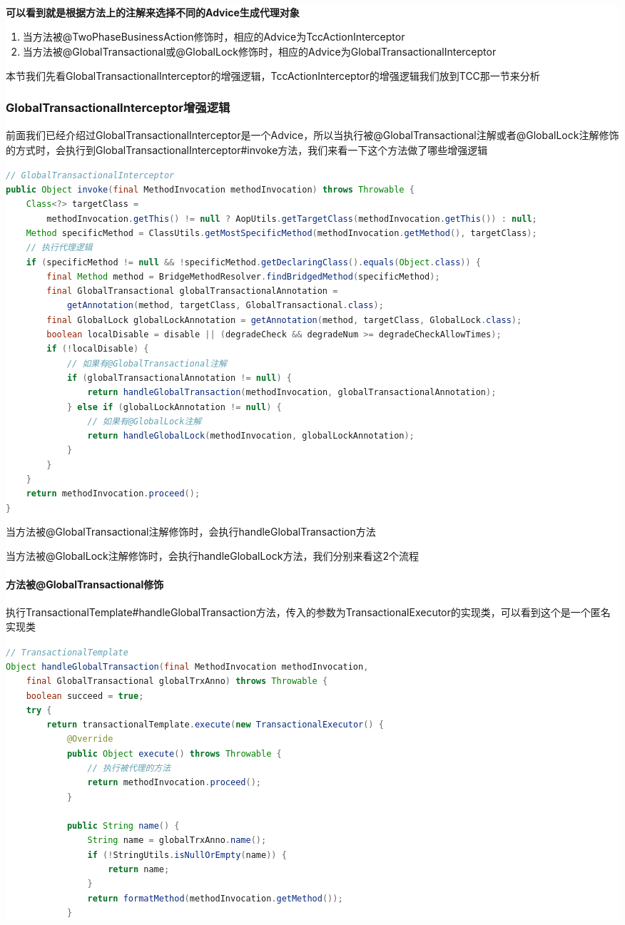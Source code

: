 **可以看到就是根据方法上的注解来选择不同的Advice生成代理对象**
1. 当方法被@TwoPhaseBusinessAction修饰时，相应的Advice为TccActionInterceptor
2. 当方法被@GlobalTransactional或@GlobalLock修饰时，相应的Advice为GlobalTransactionalInterceptor

本节我们先看GlobalTransactionalInterceptor的增强逻辑，TccActionInterceptor的增强逻辑我们放到TCC那一节来分析
### GlobalTransactionalInterceptor增强逻辑
前面我们已经介绍过GlobalTransactionalInterceptor是一个Advice，所以当执行被@GlobalTransactional注解或者@GlobalLock注解修饰的方式时，会执行到GlobalTransactionalInterceptor#invoke方法，我们来看一下这个方法做了哪些增强逻辑

```java
// GlobalTransactionalInterceptor
public Object invoke(final MethodInvocation methodInvocation) throws Throwable {
    Class<?> targetClass =
        methodInvocation.getThis() != null ? AopUtils.getTargetClass(methodInvocation.getThis()) : null;
    Method specificMethod = ClassUtils.getMostSpecificMethod(methodInvocation.getMethod(), targetClass);
    // 执行代理逻辑
    if (specificMethod != null && !specificMethod.getDeclaringClass().equals(Object.class)) {
        final Method method = BridgeMethodResolver.findBridgedMethod(specificMethod);
        final GlobalTransactional globalTransactionalAnnotation =
            getAnnotation(method, targetClass, GlobalTransactional.class);
        final GlobalLock globalLockAnnotation = getAnnotation(method, targetClass, GlobalLock.class);
        boolean localDisable = disable || (degradeCheck && degradeNum >= degradeCheckAllowTimes);
        if (!localDisable) {
            // 如果有@GlobalTransactional注解
            if (globalTransactionalAnnotation != null) {
                return handleGlobalTransaction(methodInvocation, globalTransactionalAnnotation);
            } else if (globalLockAnnotation != null) {
                // 如果有@GlobalLock注解
                return handleGlobalLock(methodInvocation, globalLockAnnotation);
            }
        }
    }
    return methodInvocation.proceed();
}
```
当方法被@GlobalTransactional注解修饰时，会执行handleGlobalTransaction方法

当方法被@GlobalLock注解修饰时，会执行handleGlobalLock方法，我们分别来看这2个流程

#### 方法被@GlobalTransactional修饰
执行TransactionalTemplate#handleGlobalTransaction方法，传入的参数为TransactionalExecutor的实现类，可以看到这个是一个匿名实现类
```java
// TransactionalTemplate
Object handleGlobalTransaction(final MethodInvocation methodInvocation,
    final GlobalTransactional globalTrxAnno) throws Throwable {
    boolean succeed = true;
    try {
        return transactionalTemplate.execute(new TransactionalExecutor() {
            @Override
            public Object execute() throws Throwable {
            	// 执行被代理的方法
                return methodInvocation.proceed();
            }

            public String name() {
                String name = globalTrxAnno.name();
                if (!StringUtils.isNullOrEmpty(name)) {
                    return name;
                }
                return formatMethod(methodInvocation.getMethod());
            }

```